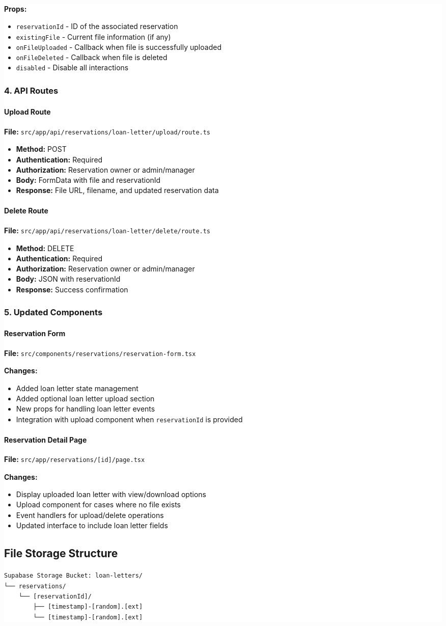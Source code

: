 **Props:**
- `reservationId` - ID of the associated reservation
- `existingFile` - Current file information (if any)
- `onFileUploaded` - Callback when file is successfully uploaded
- `onFileDeleted` - Callback when file is deleted
- `disabled` - Disable all interactions

### 4. API Routes

#### Upload Route
**File:** `src/app/api/reservations/loan-letter/upload/route.ts`

- **Method:** POST
- **Authentication:** Required
- **Authorization:** Reservation owner or admin/manager
- **Body:** FormData with file and reservationId
- **Response:** File URL, filename, and updated reservation data

#### Delete Route
**File:** `src/app/api/reservations/loan-letter/delete/route.ts`

- **Method:** DELETE
- **Authentication:** Required
- **Authorization:** Reservation owner or admin/manager
- **Body:** JSON with reservationId
- **Response:** Success confirmation

### 5. Updated Components

#### Reservation Form
**File:** `src/components/reservations/reservation-form.tsx`

**Changes:**
- Added loan letter state management
- Added optional loan letter upload section
- New props for handling loan letter events
- Integration with upload component when `reservationId` is provided

#### Reservation Detail Page
**File:** `src/app/reservations/[id]/page.tsx`

**Changes:**
- Display uploaded loan letter with view/download options
- Upload component for cases where no file exists
- Event handlers for upload/delete operations
- Updated interface to include loan letter fields

## File Storage Structure

```
Supabase Storage Bucket: loan-letters/
└── reservations/
    └── [reservationId]/
        ├── [timestamp]-[random].[ext]
        └── [timestamp]-[random].[ext]
```
